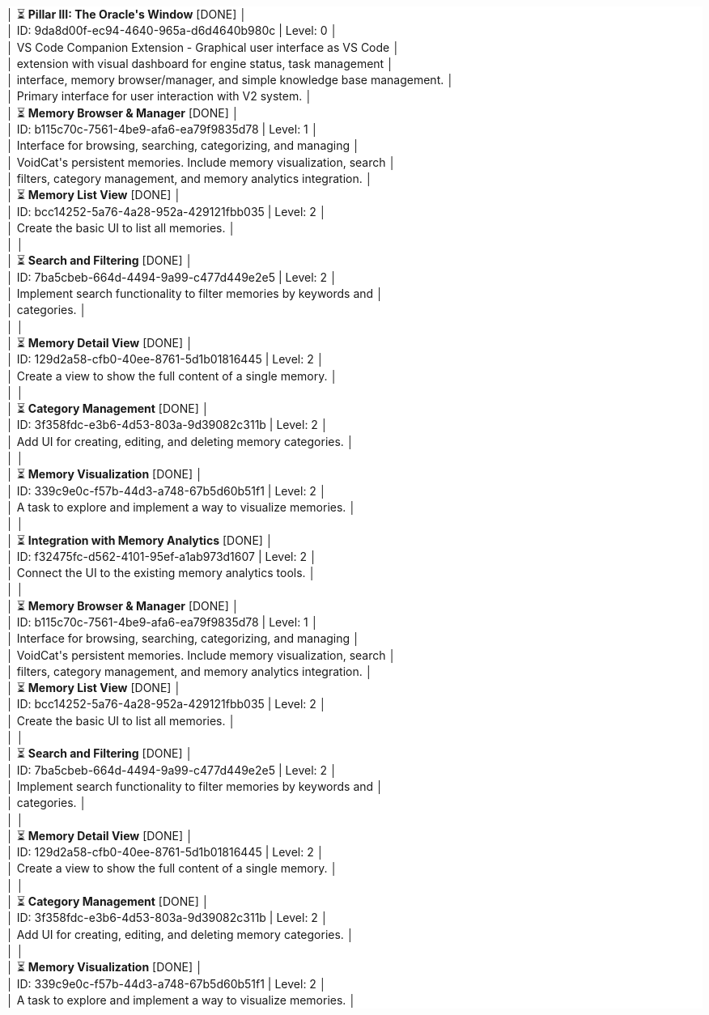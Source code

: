  │    ⏳ **Pillar III: The Oracle's Window**  [DONE]                                        │    
 │       ID: 9da8d00f-ec94-4640-965a-d6d4640b980c | Level: 0                               │     
 │       VS Code Companion Extension - Graphical user interface as VS Code                 │     
 │    extension with visual dashboard for engine status, task management                   │     
 │    interface, memory browser/manager, and simple knowledge base management.             │     
 │    Primary interface for user interaction with V2 system.                               │     
 │      ⏳ **Memory Browser & Manager**  [DONE]                                             │    
 │         ID: b115c70c-7561-4be9-afa6-ea79f9835d78 | Level: 1                             │     
 │         Interface for browsing, searching, categorizing, and managing                   │     
 │    VoidCat's persistent memories. Include memory visualization, search                  │     
 │    filters, category management, and memory analytics integration.                      │     
 │        ⏳ **Memory List View**  [DONE]                                                   │    
 │           ID: bcc14252-5a76-4a28-952a-429121fbb035 | Level: 2                           │     
 │           Create the basic UI to list all memories.                                     │     
 │                                                                                         │     
 │        ⏳ **Search and Filtering**  [DONE]                                               │    
 │           ID: 7ba5cbeb-664d-4494-9a99-c477d449e2e5 | Level: 2                           │     
 │           Implement search functionality to filter memories by keywords and             │     
 │    categories.                                                                          │     
 │                                                                                         │     
 │        ⏳ **Memory Detail View**  [DONE]                                                 │    
 │           ID: 129d2a58-cfb0-40ee-8761-5d1b01816445 | Level: 2                           │     
 │           Create a view to show the full content of a single memory.                    │     
 │                                                                                         │     
 │        ⏳ **Category Management**  [DONE]                                                │    
 │           ID: 3f358fdc-e3b6-4d53-803a-9d39082c311b | Level: 2                           │     
 │           Add UI for creating, editing, and deleting memory categories.                 │     
 │                                                                                         │     
 │        ⏳ **Memory Visualization**  [DONE]                                               │    
 │           ID: 339c9e0c-f57b-44d3-a748-67b5d60b51f1 | Level: 2                           │     
 │           A task to explore and implement a way to visualize memories.                  │     
 │                                                                                         │     
 │        ⏳ **Integration with Memory Analytics**  [DONE]                                  │    
 │           ID: f32475fc-d562-4101-95ef-a1ab973d1607 | Level: 2                           │     
 │           Connect the UI to the existing memory analytics tools.                        │     
 │                                                                                         │     
 │    ⏳ **Memory Browser & Manager**  [DONE]                                               │    
 │       ID: b115c70c-7561-4be9-afa6-ea79f9835d78 | Level: 1                               │     
 │       Interface for browsing, searching, categorizing, and managing                     │     
 │    VoidCat's persistent memories. Include memory visualization, search                  │     
 │    filters, category management, and memory analytics integration.                      │     
 │      ⏳ **Memory List View**  [DONE]                                                     │    
 │         ID: bcc14252-5a76-4a28-952a-429121fbb035 | Level: 2                             │     
 │         Create the basic UI to list all memories.                                       │     
 │                                                                                         │     
 │      ⏳ **Search and Filtering**  [DONE]                                                 │    
 │         ID: 7ba5cbeb-664d-4494-9a99-c477d449e2e5 | Level: 2                             │     
 │         Implement search functionality to filter memories by keywords and               │     
 │    categories.                                                                          │     
 │                                                                                         │     
 │      ⏳ **Memory Detail View**  [DONE]                                                   │    
 │         ID: 129d2a58-cfb0-40ee-8761-5d1b01816445 | Level: 2                             │     
 │         Create a view to show the full content of a single memory.                      │     
 │                                                                                         │     
 │      ⏳ **Category Management**  [DONE]                                                  │    
 │         ID: 3f358fdc-e3b6-4d53-803a-9d39082c311b | Level: 2                             │     
 │         Add UI for creating, editing, and deleting memory categories.                   │     
 │                                                                                         │     
 │      ⏳ **Memory Visualization**  [DONE]                                                 │    
 │         ID: 339c9e0c-f57b-44d3-a748-67b5d60b51f1 | Level: 2                             │     
 │         A task to explore and implement a way to visualize memories.                    │     